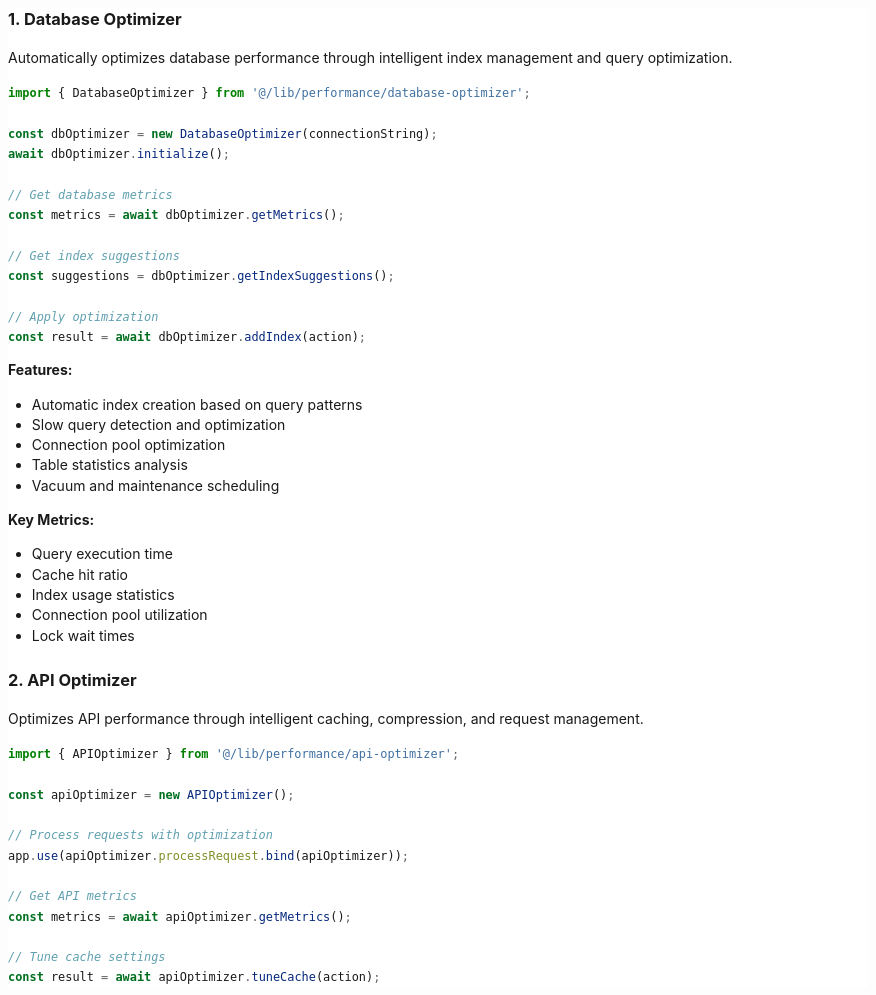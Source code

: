 ### 1. Database Optimizer

Automatically optimizes database performance through intelligent index management and query optimization.

```typescript
import { DatabaseOptimizer } from '@/lib/performance/database-optimizer';

const dbOptimizer = new DatabaseOptimizer(connectionString);
await dbOptimizer.initialize();

// Get database metrics
const metrics = await dbOptimizer.getMetrics();

// Get index suggestions
const suggestions = dbOptimizer.getIndexSuggestions();

// Apply optimization
const result = await dbOptimizer.addIndex(action);
```

**Features:**
- Automatic index creation based on query patterns
- Slow query detection and optimization
- Connection pool optimization
- Table statistics analysis
- Vacuum and maintenance scheduling

**Key Metrics:**
- Query execution time
- Cache hit ratio
- Index usage statistics
- Connection pool utilization
- Lock wait times

### 2. API Optimizer

Optimizes API performance through intelligent caching, compression, and request management.

```typescript
import { APIOptimizer } from '@/lib/performance/api-optimizer';

const apiOptimizer = new APIOptimizer();

// Process requests with optimization
app.use(apiOptimizer.processRequest.bind(apiOptimizer));

// Get API metrics
const metrics = await apiOptimizer.getMetrics();

// Tune cache settings
const result = await apiOptimizer.tuneCache(action);
```
